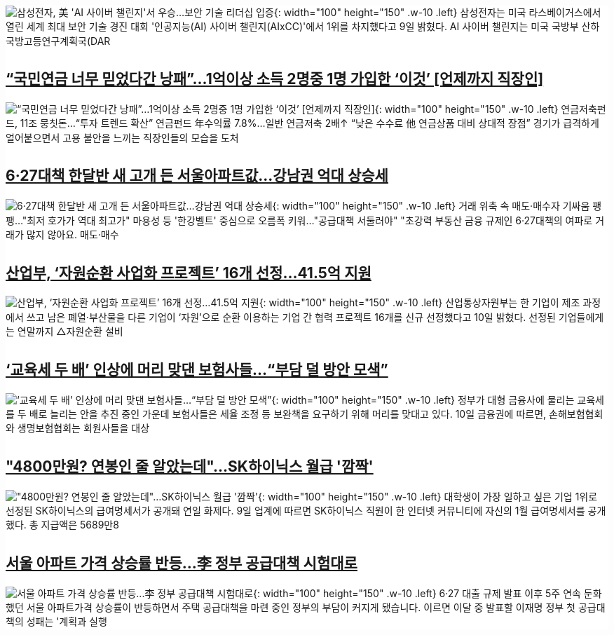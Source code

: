 ![삼성전자, 美 'AI 사이버 챌린지'서 우승…보안 기술 리더십 입증](https://mimgnews.pstatic.net/image/origin/277/2025/08/09/5634971.jpg?type=nf220_150){: width="100" height="150" .w-10 .left}
삼성전자는 미국 라스베이거스에서 열린 세계 최대 보안 기술 경진 대회 '인공지능(AI) 사이버 챌린지(AIxCC)'에서 1위를 차지했다고 9일 밝혔다. AI 사이버 챌린지는 미국 국방부 산하 국방고등연구계획국(DAR

## [“국민연금 너무 믿었다간 낭패”…1억이상 소득 2명중 1명 가입한 ‘이것’ [언제까지 직장인]](https://n.news.naver.com/mnews/article/009/0005538881)

![“국민연금 너무 믿었다간 낭패”…1억이상 소득 2명중 1명 가입한 ‘이것’ [언제까지 직장인]](https://mimgnews.pstatic.net/image/origin/009/2025/08/10/5538881.jpg?type=nf220_150){: width="100" height="150" .w-10 .left}
연금저축펀드, 11조 뭉칫돈…“투자 트렌드 확산” 연금펀드 年수익률 7.8%…일반 연금저축 2배↑ “낮은 수수료 他 연금상품 대비 상대적 장점” 경기가 급격하게 얼어붙으면서 고용 불안을 느끼는 직장인들의 모습을 도처

## [6·27대책 한달반 새 고개 든 서울아파트값…강남권 억대 상승세](https://n.news.naver.com/mnews/article/001/0015557405)

![6·27대책 한달반 새 고개 든 서울아파트값…강남권 억대 상승세](https://mimgnews.pstatic.net/image/origin/001/2025/08/10/15557405.jpg?type=nf220_150){: width="100" height="150" .w-10 .left}
거래 위축 속 매도·매수자 기싸움 팽팽…"최저 호가가 역대 최고가" 마용성 등 '한강벨트' 중심으로 오름폭 키워…"공급대책 서둘러야" "초강력 부동산 금융 규제인 6·27대책의 여파로 거래가 많지 않아요. 매도·매수

## [산업부, ‘자원순환 사업화 프로젝트’ 16개 선정…41.5억 지원](https://n.news.naver.com/mnews/article/018/0006086353)

![산업부, ‘자원순환 사업화 프로젝트’ 16개 선정…41.5억 지원](https://mimgnews.pstatic.net/image/origin/018/2025/08/10/6086353.jpg?type=nf220_150){: width="100" height="150" .w-10 .left}
산업통상자원부는 한 기업이 제조 과정에서 쓰고 남은 폐열·부산물을 다른 기업이 ‘자원’으로 순환 이용하는 기업 간 협력 프로젝트 16개를 신규 선정했다고 10일 밝혔다. 선정된 기업들에게는 연말까지 △자원순환 설비

## [‘교육세 두 배’ 인상에 머리 맞댄 보험사들…“부담 덜 방안 모색”](https://n.news.naver.com/mnews/article/028/0002760394)

![‘교육세 두 배’ 인상에 머리 맞댄 보험사들…“부담 덜 방안 모색”](https://mimgnews.pstatic.net/image/origin/028/2025/08/10/2760394.jpg?type=nf220_150){: width="100" height="150" .w-10 .left}
정부가 대형 금융사에 물리는 교육세를 두 배로 늘리는 안을 추진 중인 가운데 보험사들은 세율 조정 등 보완책을 요구하기 위해 머리를 맞대고 있다. 10일 금융권에 따르면, 손해보험협회와 생명보험협회는 회원사들을 대상

## ["4800만원? 연봉인 줄 알았는데"…SK하이닉스 월급 '깜짝'](https://n.news.naver.com/mnews/article/015/0005168733)

!["4800만원? 연봉인 줄 알았는데"…SK하이닉스 월급 '깜짝'](https://mimgnews.pstatic.net/image/origin/015/2025/08/09/5168733.jpg?type=nf220_150){: width="100" height="150" .w-10 .left}
대학생이 가장 일하고 싶은 기업 1위로 선정된 SK하이닉스의 급여명세서가 공개돼 연일 화제다. 9일 업계에 따르면 SK하이닉스 직원이 한 인터넷 커뮤니티에 자신의 1월 급여명세서를 공개했다. 총 지급액은 5689만8

## [서울 아파트 가격 상승률 반등...李 정부 공급대책 시험대로](https://n.news.naver.com/mnews/article/660/0000090675)

![서울 아파트 가격 상승률 반등...李 정부 공급대책 시험대로](https://mimgnews.pstatic.net/image/origin/660/2025/08/10/90675.jpg?type=nf220_150){: width="100" height="150" .w-10 .left}
6·27 대출 규제 발표 이후 5주 연속 둔화했던 서울 아파트가격 상승률이 반등하면서 주택 공급대책을 마련 중인 정부의 부담이 커지게 됐습니다. 이르면 이달 중 발표할 이재명 정부 첫 공급대책의 성패는 '계획과 실행
